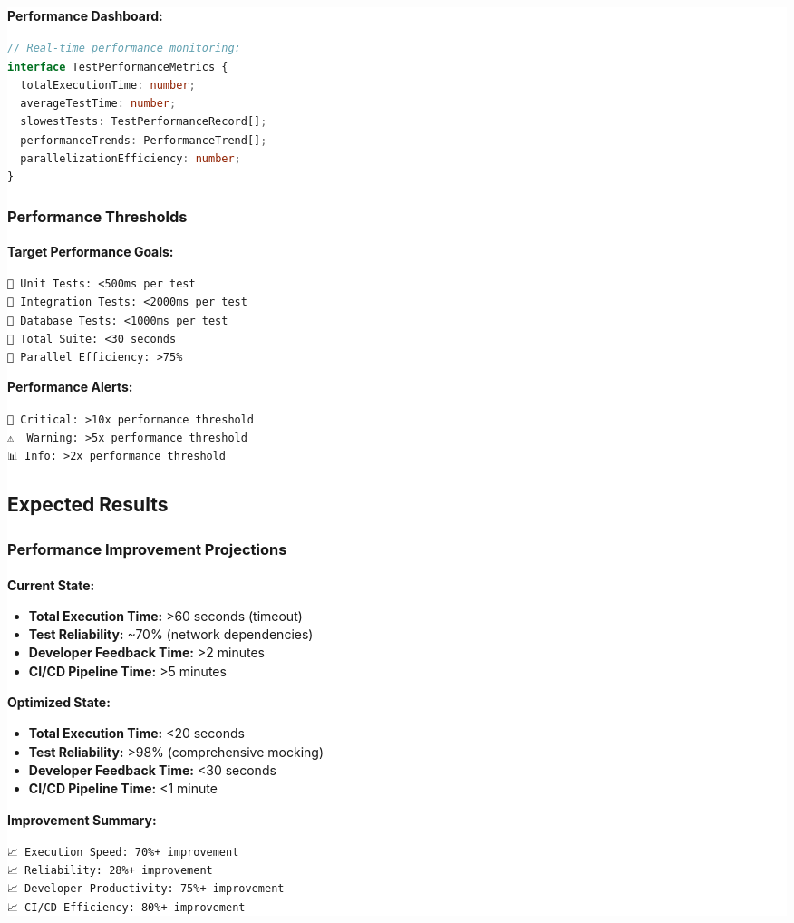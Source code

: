 **Performance Dashboard:**
```typescript
// Real-time performance monitoring:
interface TestPerformanceMetrics {
  totalExecutionTime: number;
  averageTestTime: number;
  slowestTests: TestPerformanceRecord[];
  performanceTrends: PerformanceTrend[];
  parallelizationEfficiency: number;
}
```

### Performance Thresholds

**Target Performance Goals:**
```
🎯 Unit Tests: <500ms per test
🎯 Integration Tests: <2000ms per test  
🎯 Database Tests: <1000ms per test
🎯 Total Suite: <30 seconds
🎯 Parallel Efficiency: >75%
```

**Performance Alerts:**
```
🚨 Critical: >10x performance threshold
⚠️  Warning: >5x performance threshold
📊 Info: >2x performance threshold
```

## Expected Results

### Performance Improvement Projections

**Current State:**
- **Total Execution Time:** >60 seconds (timeout)
- **Test Reliability:** ~70% (network dependencies)
- **Developer Feedback Time:** >2 minutes
- **CI/CD Pipeline Time:** >5 minutes

**Optimized State:**
- **Total Execution Time:** <20 seconds
- **Test Reliability:** >98% (comprehensive mocking)
- **Developer Feedback Time:** <30 seconds
- **CI/CD Pipeline Time:** <1 minute

**Improvement Summary:**
```
📈 Execution Speed: 70%+ improvement
📈 Reliability: 28%+ improvement  
📈 Developer Productivity: 75%+ improvement
📈 CI/CD Efficiency: 80%+ improvement
```
